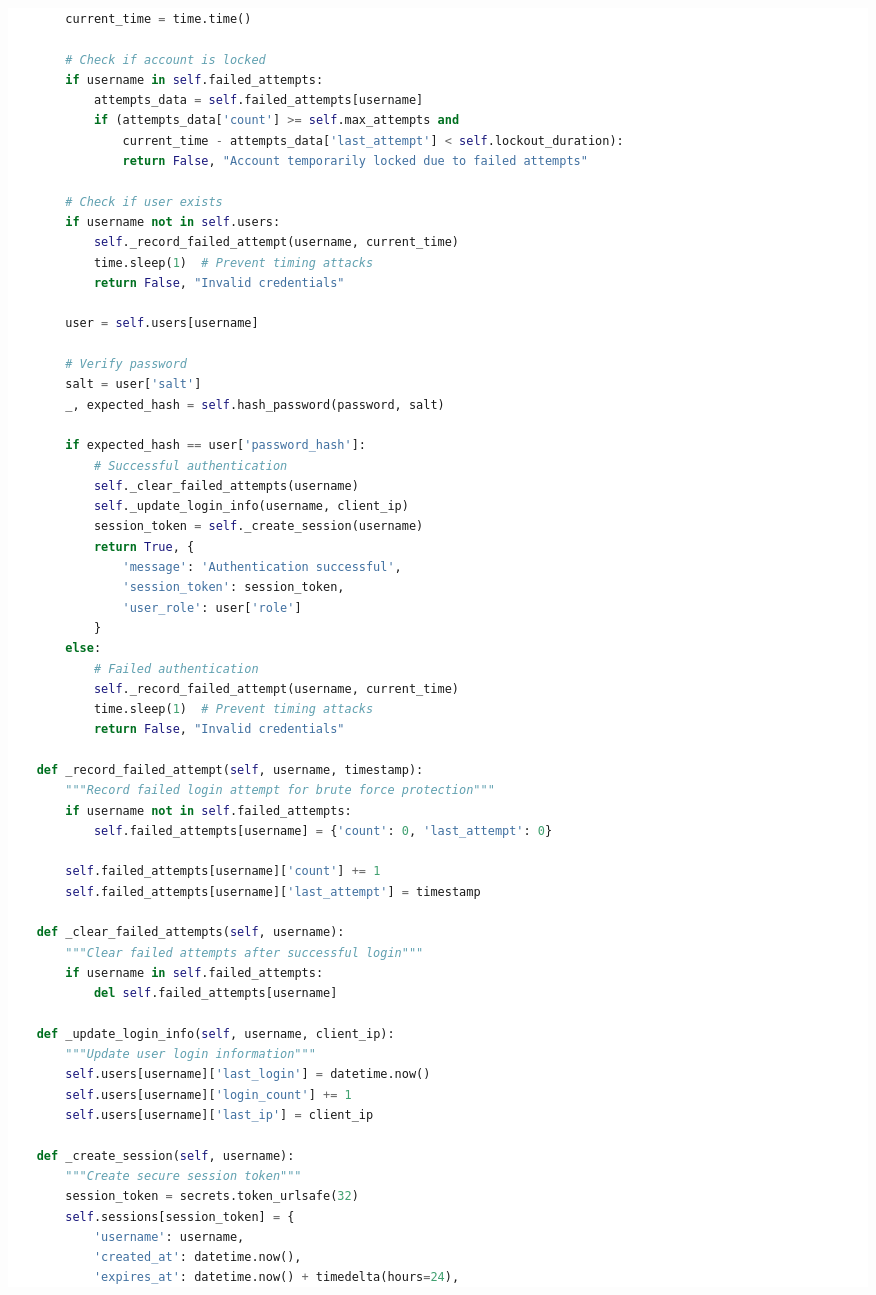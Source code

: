 ```python
        current_time = time.time()
        
        # Check if account is locked
        if username in self.failed_attempts:
            attempts_data = self.failed_attempts[username]
            if (attempts_data['count'] >= self.max_attempts and 
                current_time - attempts_data['last_attempt'] < self.lockout_duration):
                return False, "Account temporarily locked due to failed attempts"
        
        # Check if user exists
        if username not in self.users:
            self._record_failed_attempt(username, current_time)
            time.sleep(1)  # Prevent timing attacks
            return False, "Invalid credentials"
        
        user = self.users[username]
        
        # Verify password
        salt = user['salt']
        _, expected_hash = self.hash_password(password, salt)
        
        if expected_hash == user['password_hash']:
            # Successful authentication
            self._clear_failed_attempts(username)
            self._update_login_info(username, client_ip)
            session_token = self._create_session(username)
            return True, {
                'message': 'Authentication successful',
                'session_token': session_token,
                'user_role': user['role']
            }
        else:
            # Failed authentication
            self._record_failed_attempt(username, current_time)
            time.sleep(1)  # Prevent timing attacks
            return False, "Invalid credentials"
    
    def _record_failed_attempt(self, username, timestamp):
        """Record failed login attempt for brute force protection"""
        if username not in self.failed_attempts:
            self.failed_attempts[username] = {'count': 0, 'last_attempt': 0}
        
        self.failed_attempts[username]['count'] += 1
        self.failed_attempts[username]['last_attempt'] = timestamp
    
    def _clear_failed_attempts(self, username):
        """Clear failed attempts after successful login"""
        if username in self.failed_attempts:
            del self.failed_attempts[username]
    
    def _update_login_info(self, username, client_ip):
        """Update user login information"""
        self.users[username]['last_login'] = datetime.now()
        self.users[username]['login_count'] += 1
        self.users[username]['last_ip'] = client_ip
    
    def _create_session(self, username):
        """Create secure session token"""
        session_token = secrets.token_urlsafe(32)
        self.sessions[session_token] = {
            'username': username,
            'created_at': datetime.now(),
            'expires_at': datetime.now() + timedelta(hours=24),
```